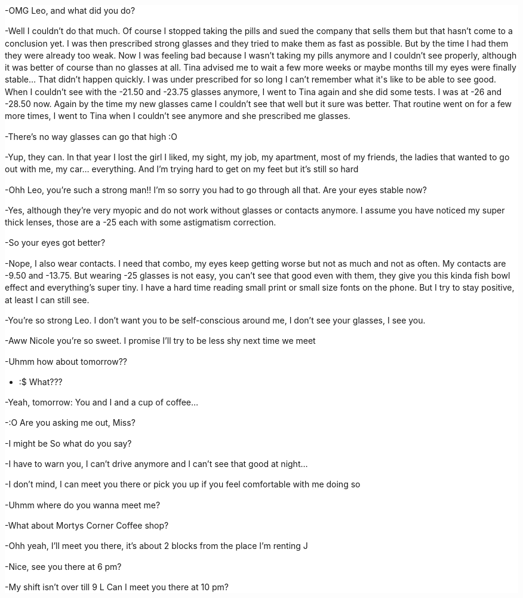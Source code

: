 -OMG Leo, and what did you do?

-Well I couldn’t do that much. Of course I stopped taking the pills and sued the company that sells them but that hasn’t come to a conclusion yet.  I was then prescribed strong glasses and they tried to make them as fast as possible. But by the time I had them they were already too weak. Now I was feeling bad because I wasn’t taking my pills anymore and I couldn’t see properly, although it was better of course than no glasses at all. Tina advised me to wait a few more weeks or maybe months till my eyes were finally stable… That didn’t happen quickly. I was under prescribed for so long I can’t remember what it's like to be able to see good. When I couldn’t see with the -21.50 and -23.75 glasses anymore, I went to Tina again and she did some tests. I was at -26 and -28.50 now. Again by the time my new glasses came I couldn’t see that well but it sure was better. That routine went on for a few more times, I went to Tina when I couldn’t see anymore and she prescribed me glasses.

-There’s no way glasses can go that high :O

-Yup, they can. In that year I lost the girl I liked, my sight, my job, my apartment, most of my friends, the ladies that wanted to go out with me, my car… everything. And I’m trying hard to get on my feet but it’s still so hard

-Ohh Leo, you’re such a strong man!! I’m so sorry you had to go through all that. Are your eyes stable now?

-Yes, although they’re very myopic and do not work without glasses or contacts anymore. I assume you have noticed my super thick lenses, those are a -25 each with some astigmatism correction.

-So your eyes got better?

-Nope, I also wear contacts. I need that combo, my eyes keep getting worse but not as much and not as often. My contacts are -9.50 and -13.75. But wearing -25 glasses is not easy, you can’t see that good even with them, they give you this kinda fish bowl effect and everything’s super tiny. I have a hard time reading small print or small size fonts on the phone. But I try to stay positive, at least I can still see.

-You’re so strong Leo. I don’t want you to be self-conscious around me, I don’t see your glasses, I see you.

-Aww Nicole you’re so sweet. I promise I’ll try to be less shy next time we meet

-Uhmm how about tomorrow??

- :$ What???

-Yeah, tomorrow: You and I and a cup of coffee…

-:O Are you asking me out, Miss?

-I might be  So what do you say?

-I have to warn you, I can’t drive anymore and I can’t see that good at night…

-I don’t mind, I can meet you there or pick you up if you feel comfortable with me doing so

-Uhmm where do you wanna meet me?

-What about Mortys Corner Coffee shop?

-Ohh yeah,  I’ll meet you there, it’s about 2 blocks from the place I’m renting J

-Nice, see you there at 6 pm?

-My shift isn’t over till 9 L Can I meet you there at 10 pm?
